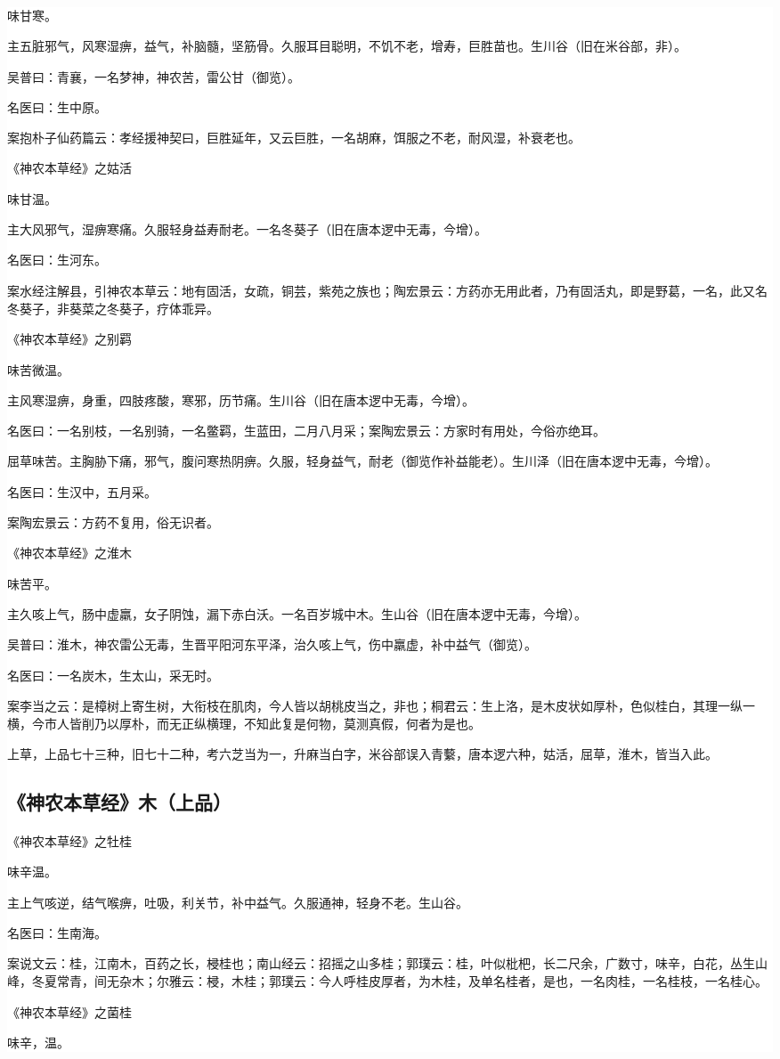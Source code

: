 味甘寒。

主五脏邪气，风寒湿痹，益气，补脑髓，坚筋骨。久服耳目聪明，不饥不老，增寿，巨胜苗也。生川谷（旧在米谷部，非）。

吴普曰：青襄，一名梦神，神农苦，雷公甘（御览）。

名医曰：生中原。

案抱朴子仙药篇云：孝经援神契曰，巨胜延年，又云巨胜，一名胡麻，饵服之不老，耐风湿，补衰老也。

《神农本草经》之姑活

味甘温。

主大风邪气，湿痹寒痛。久服轻身益寿耐老。一名冬葵子（旧在唐本逻中无毒，今增）。

名医曰：生河东。

案水经注解县，引神农本草云：地有固活，女疏，铜芸，紫苑之族也；陶宏景云：方药亦无用此者，乃有固活丸，即是野葛，一名，此又名冬葵子，非葵菜之冬葵子，疗体乖异。

《神农本草经》之别羁

味苦微温。

主风寒湿痹，身重，四肢疼酸，寒邪，历节痛。生川谷（旧在唐本逻中无毒，今增）。

名医曰：一名别枝，一名别骑，一名鳖羁，生蓝田，二月八月采；案陶宏景云：方家时有用处，今俗亦绝耳。

屈草味苦。主胸胁下痛，邪气，腹问寒热阴痹。久服，轻身益气，耐老（御览作补益能老）。生川泽（旧在唐本逻中无毒，今增）。

名医曰：生汉中，五月采。

案陶宏景云：方药不复用，俗无识者。

《神农本草经》之淮木

味苦平。

主久咳上气，肠中虚羸，女子阴蚀，漏下赤白沃。一名百岁城中木。生山谷（旧在唐本逻中无毒，今增）。

吴普曰：淮木，神农雷公无毒，生晋平阳河东平泽，治久咳上气，伤中羸虚，补中益气（御览）。

名医曰：一名炭木，生太山，采无时。

案李当之云：是樟树上寄生树，大衔枝在肌肉，今人皆以胡桃皮当之，非也；桐君云：生上洛，是木皮状如厚朴，色似桂白，其理一纵一横，今市人皆削乃以厚朴，而无正纵横理，不知此复是何物，莫测真假，何者为是也。

上草，上品七十三种，旧七十二种，考六芝当为一，升麻当白字，米谷部误入青蘻，唐本逻六种，姑活，屈草，淮木，皆当入此。

## 《神农本草经》木（上品）

《神农本草经》之牡桂

味辛温。

主上气咳逆，结气喉痹，吐吸，利关节，补中益气。久服通神，轻身不老。生山谷。

名医曰：生南海。

案说文云：桂，江南木，百药之长，梫桂也；南山经云：招摇之山多桂；郭璞云：桂，叶似枇杷，长二尺余，广数寸，味辛，白花，丛生山峰，冬夏常青，间无杂木；尔雅云：梫，木桂；郭璞云：今人呼桂皮厚者，为木桂，及单名桂者，是也，一名肉桂，一名桂枝，一名桂心。

《神农本草经》之菌桂

味辛，温。
